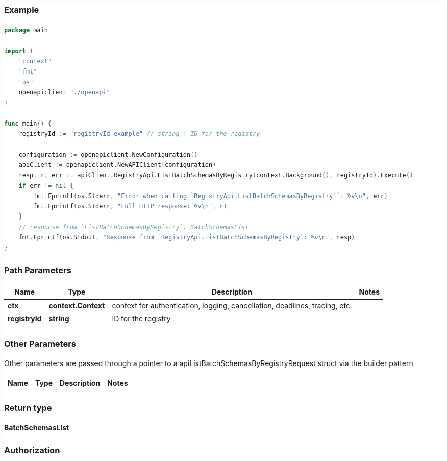 
### Example

```go
package main

import (
    "context"
    "fmt"
    "os"
    openapiclient "./openapi"
)

func main() {
    registryId := "registryId_example" // string | ID for the registry

    configuration := openapiclient.NewConfiguration()
    apiClient := openapiclient.NewAPIClient(configuration)
    resp, r, err := apiClient.RegistryApi.ListBatchSchemasByRegistry(context.Background(), registryId).Execute()
    if err != nil {
        fmt.Fprintf(os.Stderr, "Error when calling `RegistryApi.ListBatchSchemasByRegistry``: %v\n", err)
        fmt.Fprintf(os.Stderr, "Full HTTP response: %v\n", r)
    }
    // response from `ListBatchSchemasByRegistry`: BatchSchemasList
    fmt.Fprintf(os.Stdout, "Response from `RegistryApi.ListBatchSchemasByRegistry`: %v\n", resp)
}
```

### Path Parameters


Name | Type | Description  | Notes
------------- | ------------- | ------------- | -------------
**ctx** | **context.Context** | context for authentication, logging, cancellation, deadlines, tracing, etc.
**registryId** | **string** | ID for the registry | 

### Other Parameters

Other parameters are passed through a pointer to a apiListBatchSchemasByRegistryRequest struct via the builder pattern


Name | Type | Description  | Notes
------------- | ------------- | ------------- | -------------


### Return type

[**BatchSchemasList**](BatchSchemasList.md)

### Authorization
